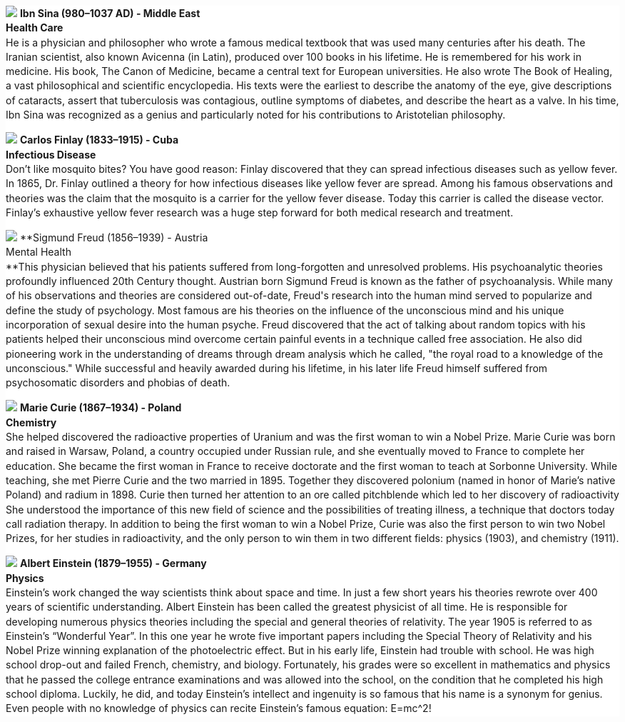 ![](images/maps/bonus/kids_puzzle/sina.jpg) **Ibn Sina (980–1037 AD) - Middle East  
Health Care**  
He is a physician and philosopher who wrote a famous medical textbook that was used many centuries after his death. The Iranian scientist, also known Avicenna (in Latin), produced over 100 books in his lifetime. He is remembered for his work in medicine. His book, The Canon of Medicine, became a central text for European universities. He also wrote The Book of Healing, a vast philosophical and scientific encyclopedia. His texts were the earliest to describe the anatomy of the eye, give descriptions of cataracts, assert that tuberculosis was contagious, outline symptoms of diabetes, and describe the heart as a valve. In his time, Ibn Sina was recognized as a genius and particularly noted for his contributions to Aristotelian philosophy.  
  
![](images/maps/bonus/kids_puzzle/finlay.jpg) **Carlos Finlay (1833–1915) - Cuba  
Infectious Disease**  
Don’t like mosquito bites? You have good reason: Finlay discovered that they can spread infectious diseases such as yellow fever. In 1865, Dr. Finlay outlined a theory for how infectious diseases like yellow fever are spread. Among his famous observations and theories was the claim that the mosquito is a carrier for the yellow fever disease. Today this carrier is called the disease vector. Finlay’s exhaustive yellow fever research was a huge step forward for both medical research and treatment.  
  
![](images/maps/bonus/kids_puzzle/freud.jpg) **Sigmund Freud (1856–1939) - Austria  
Mental Health  
**This physician believed that his patients suffered from long-forgotten and unresolved problems. His psychoanalytic theories profoundly influenced 20th Century thought. Austrian born Sigmund Freud is known as the father of psychoanalysis. While many of his observations and theories are considered out-of-date, Freud's research into the human mind served to popularize and define the study of psychology. Most famous are his theories on the influence of the unconscious mind and his unique incorporation of sexual desire into the human psyche. Freud discovered that the act of talking about random topics with his patients helped their unconscious mind overcome certain painful events in a technique called free association. He also did pioneering work in the understanding of dreams through dream analysis which he called, "the royal road to a knowledge of the unconscious." While successful and heavily awarded during his lifetime, in his later life Freud himself suffered from psychosomatic disorders and phobias of death.  
  
![](images/maps/bonus/kids_puzzle/curie.jpg) **Marie Curie (1867–1934) - Poland  
Chemistry**  
She helped discovered the radioactive properties of Uranium and was the first woman to win a Nobel Prize. Marie Curie was born and raised in Warsaw, Poland, a country occupied under Russian rule, and she eventually moved to France to complete her education. She became the first woman in France to receive doctorate and the first woman to teach at Sorbonne University. While teaching, she met Pierre Curie and the two married in 1895. Together they discovered polonium (named in honor of Marie’s native Poland) and radium in 1898. Curie then turned her attention to an ore called pitchblende which led to her discovery of radioactivity She understood the importance of this new field of science and the possibilities of treating illness, a technique that doctors today call radiation therapy. In addition to being the first woman to win a Nobel Prize, Curie was also the first person to win two Nobel Prizes, for her studies in radioactivity, and the only person to win them in two different fields: physics (1903), and chemistry (1911).  
  
![](images/maps/bonus/kids_puzzle/einstein.jpg) **Albert Einstein (1879–1955) - Germany  
Physics**  
Einstein’s work changed the way scientists think about space and time. In just a few short years his theories rewrote over 400 years of scientific understanding. Albert Einstein has been called the greatest physicist of all time. He is responsible for developing numerous physics theories including the special and general theories of relativity. The year 1905 is referred to as Einstein’s “Wonderful Year”. In this one year he wrote five important papers including the Special Theory of Relativity and his Nobel Prize winning explanation of the photoelectric effect. But in his early life, Einstein had trouble with school. He was high school drop-out and failed French, chemistry, and biology. Fortunately, his grades were so excellent in mathematics and physics that he passed the college entrance examinations and was allowed into the school, on the condition that he completed his high school diploma. Luckily, he did, and today Einstein’s intellect and ingenuity is so famous that his name is a synonym for genius. Even people with no knowledge of physics can recite Einstein’s famous equation: E=mc^2!  
  